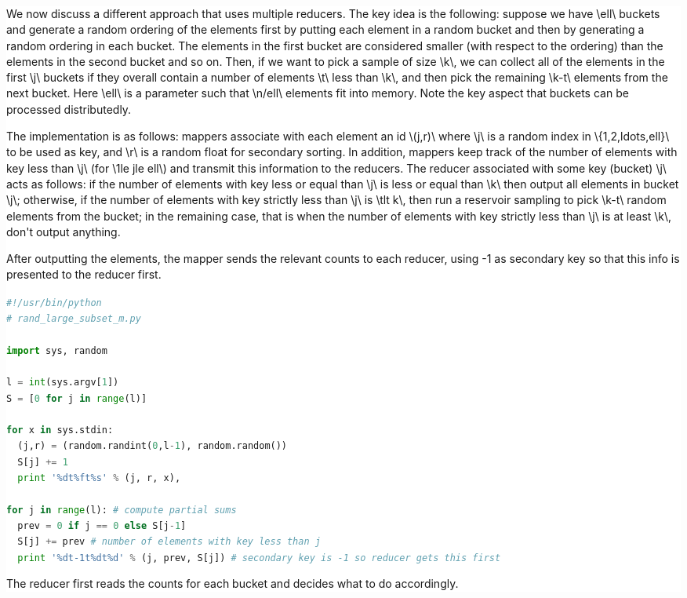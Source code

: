  We now discuss a different approach that uses multiple reducers. The
key idea is the following: suppose we have \\ell\\ buckets and
generate a random ordering of the elements first by putting each element
in a random bucket and then by generating a random ordering in each
bucket. The elements in the first bucket are considered smaller (with
respect to the ordering) than the elements in the second bucket and so
on. Then, if we want to pick a sample of size \\k\\, we can collect all
of the elements in the first \\j\\ buckets if they overall contain a
number of elements \\t\\ less than \\k\\, and then pick the remaining
\\k-t\\ elements from the next bucket. Here \\ell\\ is a parameter
such that \\n/ell\\ elements fit into memory. Note the key aspect that
buckets can be processed distributedly.

 The implementation is as follows: mappers associate with each element
an id \\(j,r)\\ where \\j\\ is a random index in
\\{1,2,ldots,ell}\\ to be used as key, and \\r\\ is a random
float for secondary sorting. In addition, mappers keep track of the
number of elements with key less than \\j\\ (for \\1le jle ell\\)
and transmit this information to the reducers. The reducer associated
with some key (bucket) \\j\\ acts as follows: if the number of elements
with key less or equal than \\j\\ is less or equal than \\k\\ then
output all elements in bucket \\j\\; otherwise, if the number of
elements with key strictly less than \\j\\ is \\tlt k\\, then run a
reservoir sampling to pick \\k-t\\ random elements from the bucket; in
the remaining case, that is when the number of elements with key
strictly less than \\j\\ is at least \\k\\, don't output anything.

 After outputting the elements, the mapper sends the relevant counts to
each reducer, using -1 as secondary key so that this info is presented
to the reducer first.
```python
#!/usr/bin/python
# rand_large_subset_m.py

import sys, random
 
l = int(sys.argv[1])
S = [0 for j in range(l)]

for x in sys.stdin:
  (j,r) = (random.randint(0,l-1), random.random())
  S[j] += 1
  print '%dt%ft%s' % (j, r, x),

for j in range(l): # compute partial sums
  prev = 0 if j == 0 else S[j-1]
  S[j] += prev # number of elements with key less than j
  print '%dt-1t%dt%d' % (j, prev, S[j]) # secondary key is -1 so reducer gets this first
```

The reducer first reads the counts for each bucket and decides what to
do accordingly.
